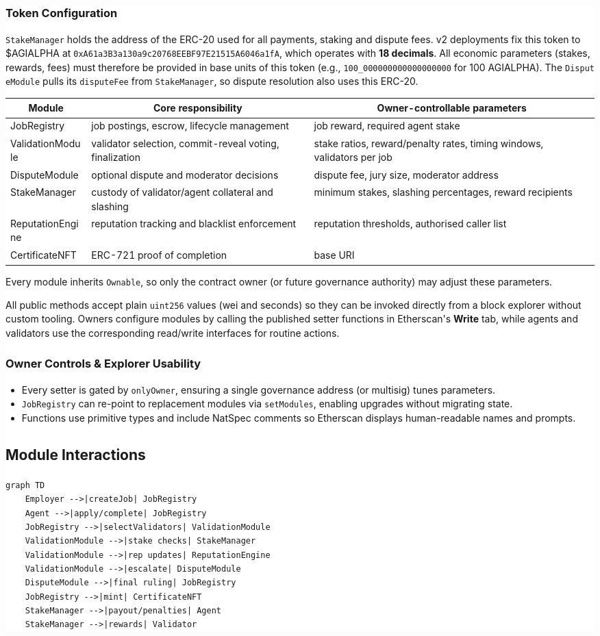 ### Token Configuration

`StakeManager` holds the address of the ERC-20 used for all payments, staking and dispute fees. v2 deployments fix this token to $AGIALPHA at `0xA61a3B3a130a9c20768EEBF97E21515A6046a1fA`, which operates with **18 decimals**. All economic parameters (stakes, rewards, fees) must therefore be provided in base units of this token (e.g., `100_000000000000000000` for 100 AGIALPHA). The `DisputeModule` pulls its `disputeFee` from `StakeManager`, so dispute resolution also uses this ERC-20.

| Module           | Core responsibility                                     | Owner-controllable parameters                                          |
| ---------------- | ------------------------------------------------------- | ---------------------------------------------------------------------- |
| JobRegistry      | job postings, escrow, lifecycle management              | job reward, required agent stake                                       |
| ValidationModule | validator selection, commit-reveal voting, finalization | stake ratios, reward/penalty rates, timing windows, validators per job |
| DisputeModule    | optional dispute and moderator decisions                | dispute fee, jury size, moderator address                              |
| StakeManager     | custody of validator/agent collateral and slashing      | minimum stakes, slashing percentages, reward recipients                |
| ReputationEngine | reputation tracking and blacklist enforcement           | reputation thresholds, authorised caller list                          |
| CertificateNFT   | ERC-721 proof of completion                             | base URI                                                               |

Every module inherits `Ownable`, so only the contract owner (or future governance authority) may adjust these parameters.

All public methods accept plain `uint256` values (wei and seconds) so they can be invoked directly from a block explorer without custom tooling. Owners configure modules by calling the published setter functions in Etherscan's **Write** tab, while agents and validators use the corresponding read/write interfaces for routine actions.

### Owner Controls & Explorer Usability

- Every setter is gated by `onlyOwner`, ensuring a single governance address (or multisig) tunes parameters.
- `JobRegistry` can re-point to replacement modules via `setModules`, enabling upgrades without migrating state.
- Functions use primitive types and include NatSpec comments so Etherscan displays human-readable names and prompts.

## Module Interactions

```mermaid
graph TD
    Employer -->|createJob| JobRegistry
    Agent -->|apply/complete| JobRegistry
    JobRegistry -->|selectValidators| ValidationModule
    ValidationModule -->|stake checks| StakeManager
    ValidationModule -->|rep updates| ReputationEngine
    ValidationModule -->|escalate| DisputeModule
    DisputeModule -->|final ruling| JobRegistry
    JobRegistry -->|mint| CertificateNFT
    StakeManager -->|payout/penalties| Agent
    StakeManager -->|rewards| Validator
```
